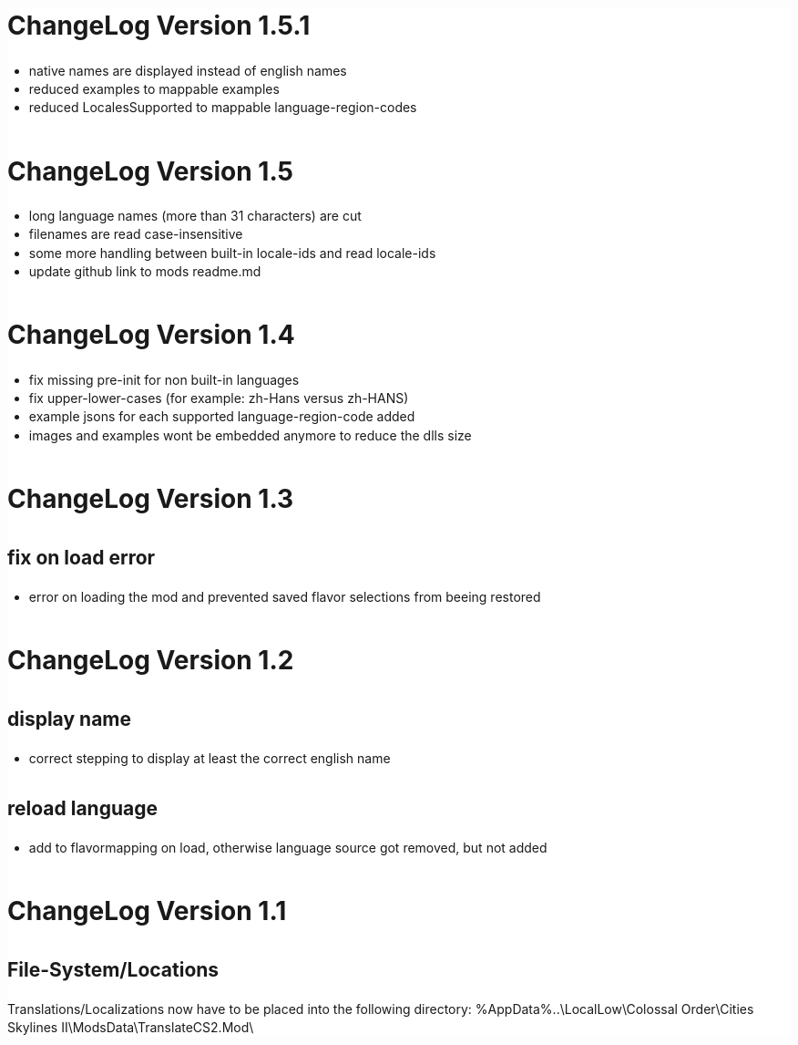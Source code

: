 
# ChangeLog Version 1.5.1

* native names are displayed instead of english names
* reduced examples to mappable examples
* reduced LocalesSupported to mappable language-region-codes


# ChangeLog Version 1.5

* long language names (more than 31 characters) are cut
* filenames are read case-insensitive
* some more handling between built-in locale-ids and read locale-ids
* update github link to mods readme.md


# ChangeLog Version 1.4

* fix missing pre-init for non built-in languages
* fix upper-lower-cases (for example: zh-Hans versus zh-HANS)
* example jsons for each supported language-region-code added
* images and examples wont be embedded anymore to reduce the dlls size


# ChangeLog Version 1.3

## fix on load error
* error on loading the mod and prevented saved flavor selections from beeing restored


# ChangeLog Version 1.2

## display name
* correct stepping to display at least the correct english name

## reload language
* add to flavormapping on load, otherwise language source got removed, but not added


# ChangeLog Version 1.1

## File-System/Locations

Translations/Localizations now have to be placed into the following directory:
%AppData%\..\LocalLow\Colossal Order\Cities Skylines II\ModsData\TranslateCS2.Mod\
